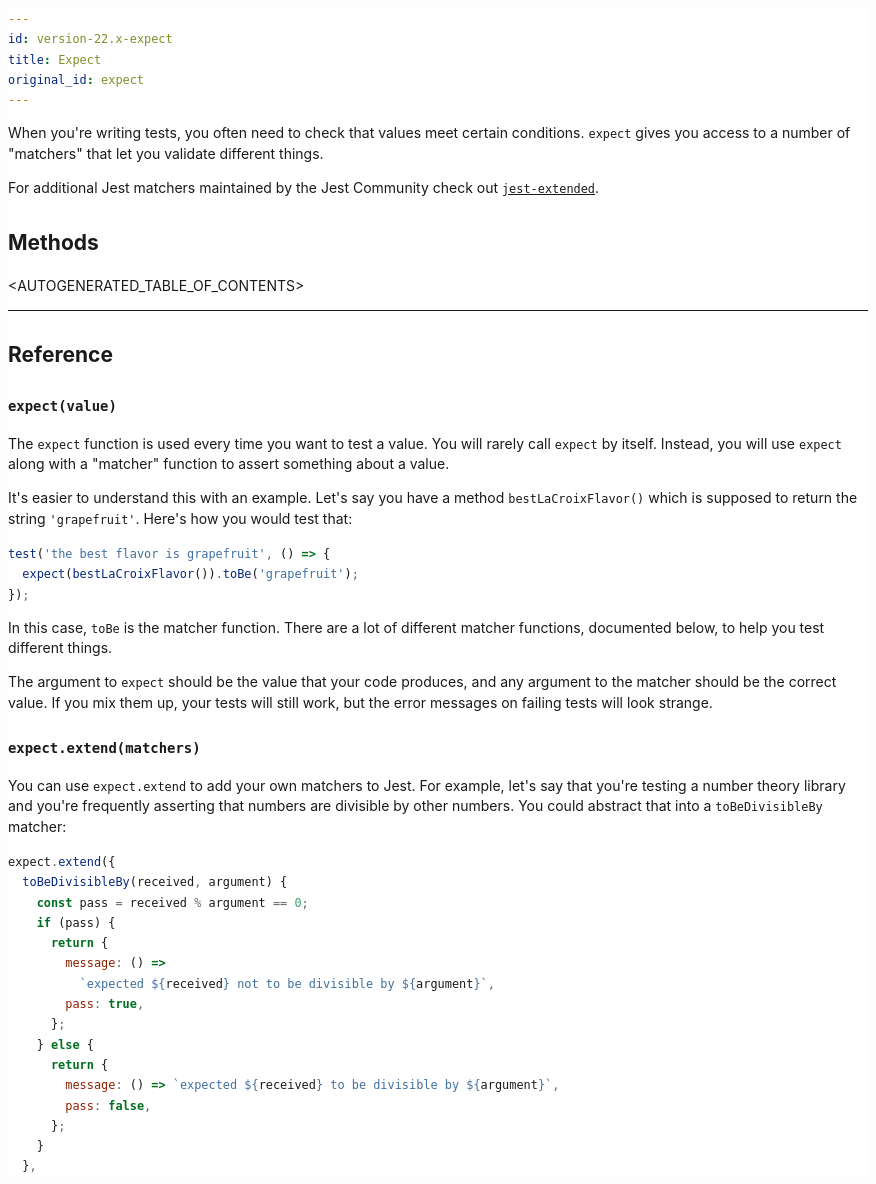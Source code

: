 ```yaml
---
id: version-22.x-expect
title: Expect
original_id: expect
---
```


When you're writing tests, you often need to check that values meet certain conditions. `expect` gives you access to a number of "matchers" that let you validate different things.

For additional Jest matchers maintained by the Jest Community check out [`jest-extended`](https://github.com/jest-community/jest-extended).

## Methods

<AUTOGENERATED_TABLE_OF_CONTENTS>

---

## Reference

### `expect(value)`

The `expect` function is used every time you want to test a value. You will rarely call `expect` by itself. Instead, you will use `expect` along with a "matcher" function to assert something about a value.

It's easier to understand this with an example. Let's say you have a method `bestLaCroixFlavor()` which is supposed to return the string `'grapefruit'`. Here's how you would test that:

```js
test('the best flavor is grapefruit', () => {
  expect(bestLaCroixFlavor()).toBe('grapefruit');
});
```

In this case, `toBe` is the matcher function. There are a lot of different matcher functions, documented below, to help you test different things.

The argument to `expect` should be the value that your code produces, and any argument to the matcher should be the correct value. If you mix them up, your tests will still work, but the error messages on failing tests will look strange.

### `expect.extend(matchers)`

You can use `expect.extend` to add your own matchers to Jest. For example, let's say that you're testing a number theory library and you're frequently asserting that numbers are divisible by other numbers. You could abstract that into a `toBeDivisibleBy` matcher:

```js
expect.extend({
  toBeDivisibleBy(received, argument) {
    const pass = received % argument == 0;
    if (pass) {
      return {
        message: () =>
          `expected ${received} not to be divisible by ${argument}`,
        pass: true,
      };
    } else {
      return {
        message: () => `expected ${received} to be divisible by ${argument}`,
        pass: false,
      };
    }
  },
```